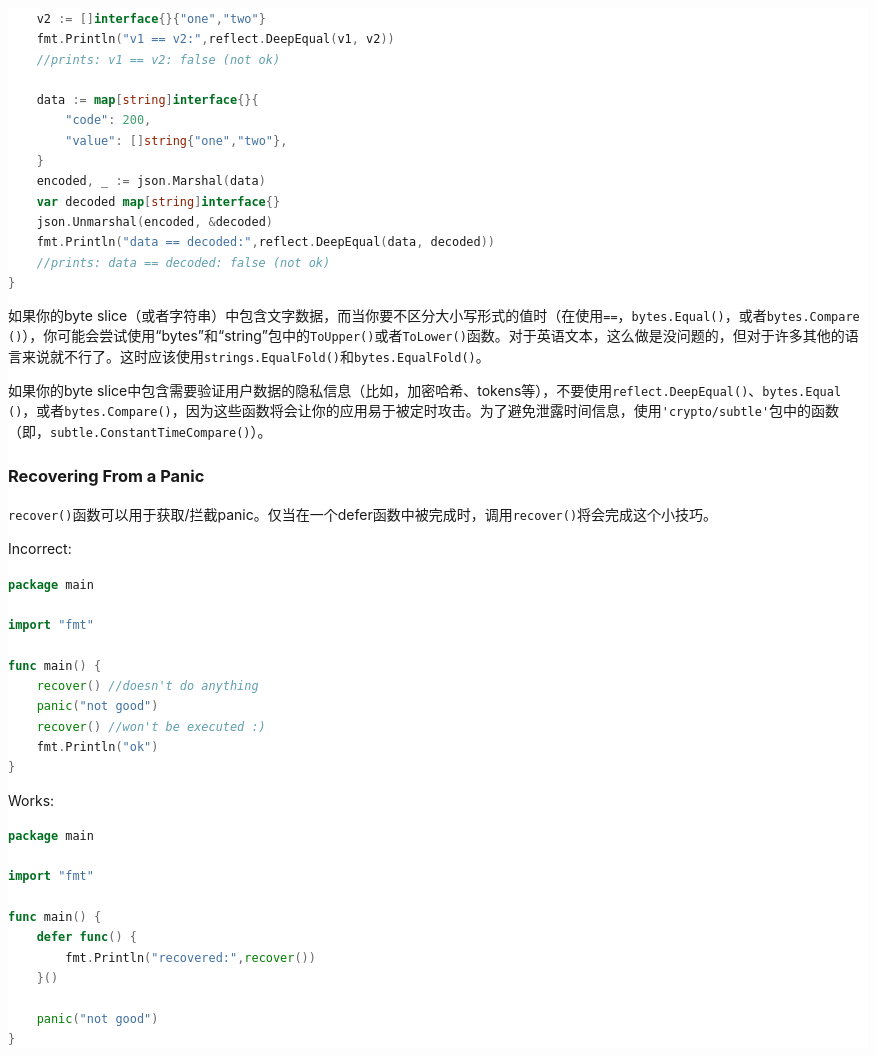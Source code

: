 ```go
    v2 := []interface{}{"one","two"}
    fmt.Println("v1 == v2:",reflect.DeepEqual(v1, v2)) 
    //prints: v1 == v2: false (not ok)

    data := map[string]interface{}{
        "code": 200,
        "value": []string{"one","two"},
    }
    encoded, _ := json.Marshal(data)
    var decoded map[string]interface{}
    json.Unmarshal(encoded, &decoded)
    fmt.Println("data == decoded:",reflect.DeepEqual(data, decoded)) 
    //prints: data == decoded: false (not ok)
}
```

如果你的byte slice（或者字符串）中包含文字数据，而当你要不区分大小写形式的值时（在使用`==`，`bytes.Equal()`，或者`bytes.Compare()`），你可能会尝试使用“bytes”和“string”包中的`ToUpper()`或者`ToLower()`函数。对于英语文本，这么做是没问题的，但对于许多其他的语言来说就不行了。这时应该使用`strings.EqualFold()`和`bytes.EqualFold()`。

如果你的byte slice中包含需要验证用户数据的隐私信息（比如，加密哈希、tokens等），不要使用`reflect.DeepEqual()`、`bytes.Equal()`，或者`bytes.Compare()`，因为这些函数将会让你的应用易于被定时攻击。为了避免泄露时间信息，使用`'crypto/subtle'`包中的函数（即，`subtle.ConstantTimeCompare()`）。

### Recovering From a Panic

`recover()`函数可以用于获取/拦截panic。仅当在一个defer函数中被完成时，调用`recover()`将会完成这个小技巧。

Incorrect:  

```go
package main

import "fmt"

func main() {  
    recover() //doesn't do anything
    panic("not good")
    recover() //won't be executed :)
    fmt.Println("ok")
}
```

Works:  

```go
package main

import "fmt"

func main() {  
    defer func() {
        fmt.Println("recovered:",recover())
    }()

    panic("not good")
}
```
